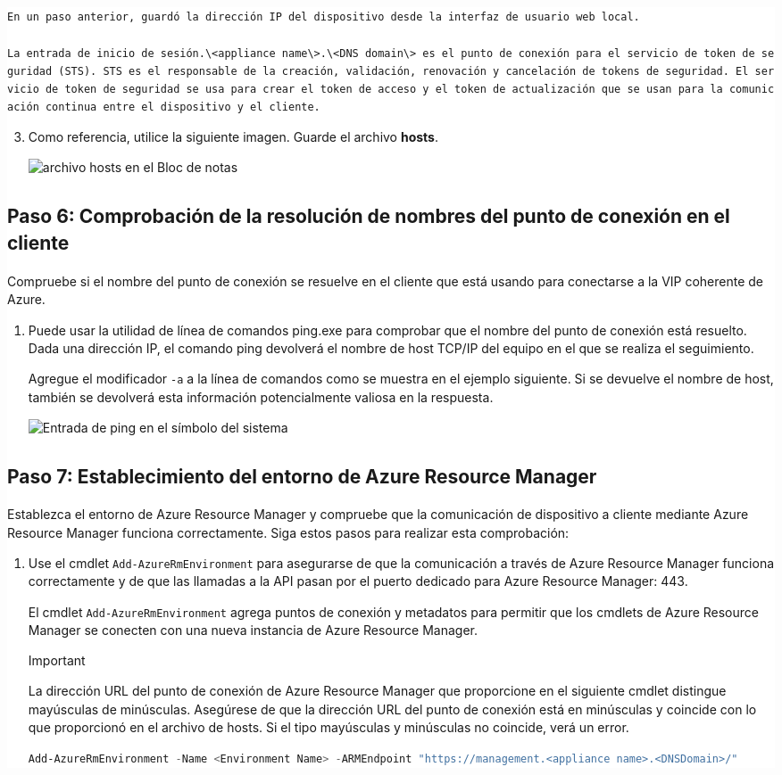     En un paso anterior, guardó la dirección IP del dispositivo desde la interfaz de usuario web local.

    La entrada de inicio de sesión.\<appliance name\>.\<DNS domain\> es el punto de conexión para el servicio de token de seguridad (STS). STS es el responsable de la creación, validación, renovación y cancelación de tokens de seguridad. El servicio de token de seguridad se usa para crear el token de acceso y el token de actualización que se usan para la comunicación continua entre el dispositivo y el cliente.

3. Como referencia, utilice la siguiente imagen. Guarde el archivo **hosts**.

    ![archivo hosts en el Bloc de notas](media/azure-stack-edge-j-series-connect-resource-manager/hosts-file-notepad.png)

## <a name="step-6-verify-endpoint-name-resolution-on-the-client"></a>Paso 6: Comprobación de la resolución de nombres del punto de conexión en el cliente

Compruebe si el nombre del punto de conexión se resuelve en el cliente que está usando para conectarse a la VIP coherente de Azure.

1. Puede usar la utilidad de línea de comandos ping.exe para comprobar que el nombre del punto de conexión está resuelto. Dada una dirección IP, el comando ping devolverá el nombre de host TCP/IP del equipo en el que se realiza el seguimiento.

    Agregue el modificador `-a` a la línea de comandos como se muestra en el ejemplo siguiente. Si se devuelve el nombre de host, también se devolverá esta información potencialmente valiosa en la respuesta.

    ![Entrada de ping en el símbolo del sistema](media/azure-stack-edge-j-series-connect-resource-manager/ping-command-prompt.png)



## <a name="step-7-set-azure-resource-manager-environment"></a>Paso 7: Establecimiento del entorno de Azure Resource Manager

Establezca el entorno de Azure Resource Manager y compruebe que la comunicación de dispositivo a cliente mediante Azure Resource Manager funciona correctamente. Siga estos pasos para realizar esta comprobación:


1. Use el cmdlet `Add-AzureRmEnvironment` para asegurarse de que la comunicación a través de Azure Resource Manager funciona correctamente y de que las llamadas a la API pasan por el puerto dedicado para Azure Resource Manager: 443.

    El cmdlet `Add-AzureRmEnvironment` agrega puntos de conexión y metadatos para permitir que los cmdlets de Azure Resource Manager se conecten con una nueva instancia de Azure Resource Manager. 


    > [!IMPORTANT]
    > La dirección URL del punto de conexión de Azure Resource Manager que proporcione en el siguiente cmdlet distingue mayúsculas de minúsculas. Asegúrese de que la dirección URL del punto de conexión está en minúsculas y coincide con lo que proporcionó en el archivo de hosts. Si el tipo mayúsculas y minúsculas no coincide, verá un error.

    ```powershell
    Add-AzureRmEnvironment -Name <Environment Name> -ARMEndpoint "https://management.<appliance name>.<DNSDomain>/"
    ```
